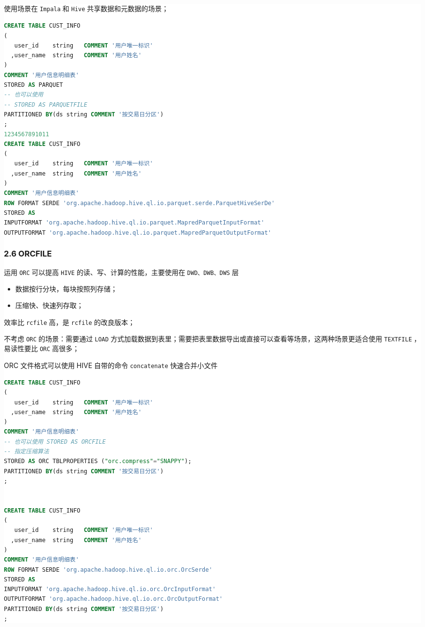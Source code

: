 使用场景在 `Impala` 和 `Hive` 共享数据和元数据的场景；

```sql
CREATE TABLE CUST_INFO
(
   user_id    string   COMMENT '用户唯一标识'
  ,user_name  string   COMMENT '用户姓名'
)
COMMENT '用户信息明细表'
STORED AS PARQUET
-- 也可以使用
-- STORED AS PARQUETFILE
PARTITIONED BY(ds string COMMENT '按交易日分区')
;
1234567891011
CREATE TABLE CUST_INFO
(
   user_id    string   COMMENT '用户唯一标识'
  ,user_name  string   COMMENT '用户姓名'
)
COMMENT '用户信息明细表'
ROW FORMAT SERDE 'org.apache.hadoop.hive.ql.io.parquet.serde.ParquetHiveSerDe'
STORED AS 
INPUTFORMAT 'org.apache.hadoop.hive.ql.io.parquet.MapredParquetInputFormat'
OUTPUTFORMAT 'org.apache.hadoop.hive.ql.io.parquet.MapredParquetOutputFormat'
```

### 2.6 ORCFILE

运用 `ORC` 可以提高 `HIVE` 的读、写、计算的性能，主要使用在 `DWD、DWB、DWS` 层

- 数据按行分块，每块按照列存储；

- 压缩快、快速列存取；

效率比 `rcfile` 高，是 `rcfile` 的改良版本；

不考虑 `ORC` 的场景：需要通过 `LOAD` 方式加载数据到表里；需要把表里数据导出或直接可以查看等场景，这两种场景更适合使用 `TEXTFILE` ，易读性要比 `ORC` 高很多；

ORC 文件格式可以使用 HIVE 自带的命令 `concatenate` 快速合并小文件

```sql
CREATE TABLE CUST_INFO
(
   user_id    string   COMMENT '用户唯一标识'
  ,user_name  string   COMMENT '用户姓名'
)
COMMENT '用户信息明细表'
-- 也可以使用 STORED AS ORCFILE
-- 指定压缩算法
STORED AS ORC TBLPROPERTIES ("orc.compress"="SNAPPY");
PARTITIONED BY(ds string COMMENT '按交易日分区')
;


CREATE TABLE CUST_INFO
(
   user_id    string   COMMENT '用户唯一标识'
  ,user_name  string   COMMENT '用户姓名'
)
COMMENT '用户信息明细表'
ROW FORMAT SERDE 'org.apache.hadoop.hive.ql.io.orc.OrcSerde'
STORED AS 
INPUTFORMAT 'org.apache.hadoop.hive.ql.io.orc.OrcInputFormat'
OUTPUTFORMAT 'org.apache.hadoop.hive.ql.io.orc.OrcOutputFormat'
PARTITIONED BY(ds string COMMENT '按交易日分区')
;
```